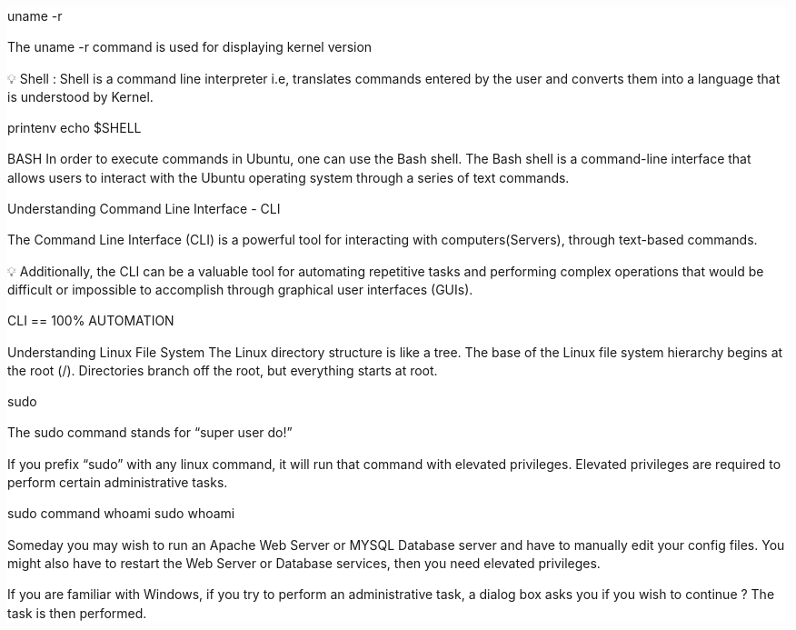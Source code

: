uname -r

The uname -r command is used for displaying kernel version


💡 Shell : Shell is a command line interpreter i.e, translates commands entered by the user and converts them into a language that is understood by Kernel. 

printenv
echo $SHELL

BASH
In order to execute commands in Ubuntu, one can use the Bash shell. The Bash shell is a command-line interface that allows users to interact with the Ubuntu operating system through a series of text commands.





Understanding Command Line Interface - CLI

The Command Line Interface (CLI) is a powerful tool for interacting with computers(Servers), through text-based commands. 

💡 Additionally, the CLI can be a valuable tool for automating repetitive tasks and performing complex operations that would be difficult or impossible to accomplish through graphical user interfaces (GUIs).

CLI == 100% AUTOMATION












Understanding Linux File System
The Linux directory structure is like a tree. The base of the Linux file system hierarchy begins at the root (/). Directories branch off the root, but everything starts at root.


 


sudo

The sudo command stands for “super user do!”

If you prefix “sudo” with any linux command, it will run that command with elevated privileges.  Elevated privileges are required to perform certain administrative tasks. 

sudo command 
whoami
sudo whoami

Someday you may wish to run an Apache Web Server or MYSQL Database server and have to manually edit your config files. You might also have to restart the Web Server or Database services, then you need elevated privileges.

If you are familiar with Windows, if you try to perform an administrative task, a dialog box asks you if you wish to continue ? The task is then performed.   
 
